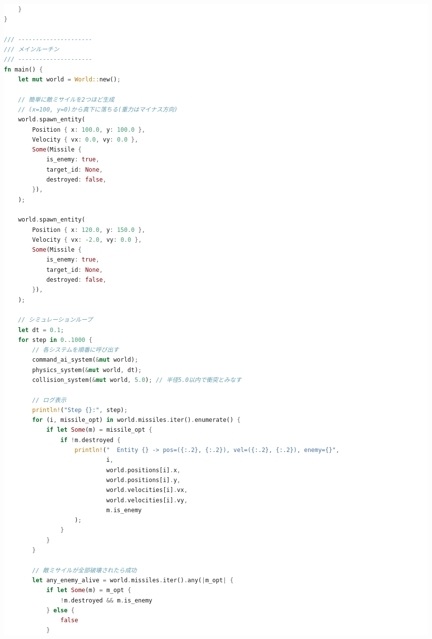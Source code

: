 ```rust
    }
}

/// ---------------------
/// メインルーチン
/// ---------------------
fn main() {
    let mut world = World::new();

    // 簡単に敵ミサイルを2つほど生成
    // (x=100, y=0)から真下に落ちる(重力はマイナス方向)
    world.spawn_entity(
        Position { x: 100.0, y: 100.0 },
        Velocity { vx: 0.0, vy: 0.0 },
        Some(Missile {
            is_enemy: true,
            target_id: None,
            destroyed: false,
        }),
    );

    world.spawn_entity(
        Position { x: 120.0, y: 150.0 },
        Velocity { vx: -2.0, vy: 0.0 },
        Some(Missile {
            is_enemy: true,
            target_id: None,
            destroyed: false,
        }),
    );

    // シミュレーションループ
    let dt = 0.1;
    for step in 0..1000 {
        // 各システムを順番に呼び出す
        command_ai_system(&mut world);
        physics_system(&mut world, dt);
        collision_system(&mut world, 5.0); // 半径5.0以内で衝突とみなす

        // ログ表示
        println!("Step {}:", step);
        for (i, missile_opt) in world.missiles.iter().enumerate() {
            if let Some(m) = missile_opt {
                if !m.destroyed {
                    println!("  Entity {} -> pos=({:.2}, {:.2}), vel=({:.2}, {:.2}), enemy={}",
                             i,
                             world.positions[i].x,
                             world.positions[i].y,
                             world.velocities[i].vx,
                             world.velocities[i].vy,
                             m.is_enemy
                    );
                }
            }
        }

        // 敵ミサイルが全部破壊されたら成功
        let any_enemy_alive = world.missiles.iter().any(|m_opt| {
            if let Some(m) = m_opt {
                !m.destroyed && m.is_enemy
            } else {
                false
            }
```
